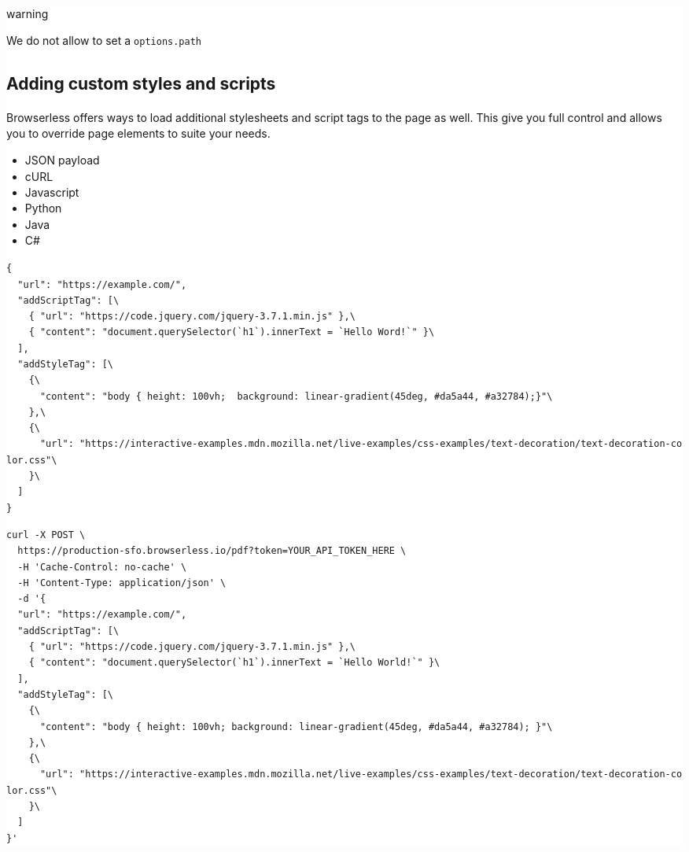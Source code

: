 warning

We do not allow to set a `options.path`

## Adding custom styles and scripts [​](https://docs.browserless.io/rest-apis/pdf\#adding-custom-styles-and-scripts "Direct link to Adding custom styles and scripts")

Browserless offers ways to load additional stylesheets and script tags to the page as well. This give you full control and allows you to override page elements to suite your needs.

- JSON payload
- cURL
- Javascript
- Python
- Java
- C#

```codeBlockLines_p187
{
  "url": "https://example.com/",
  "addScriptTag": [\
    { "url": "https://code.jquery.com/jquery-3.7.1.min.js" },\
    { "content": "document.querySelector(`h1`).innerText = `Hello Word!`" }\
  ],
  "addStyleTag": [\
    {\
      "content": "body { height: 100vh;  background: linear-gradient(45deg, #da5a44, #a32784);}"\
    },\
    {\
      "url": "https://interactive-examples.mdn.mozilla.net/live-examples/css-examples/text-decoration/text-decoration-color.css"\
    }\
  ]
}

```

```codeBlockLines_p187
curl -X POST \
  https://production-sfo.browserless.io/pdf?token=YOUR_API_TOKEN_HERE \
  -H 'Cache-Control: no-cache' \
  -H 'Content-Type: application/json' \
  -d '{
  "url": "https://example.com/",
  "addScriptTag": [\
    { "url": "https://code.jquery.com/jquery-3.7.1.min.js" },\
    { "content": "document.querySelector(`h1`).innerText = `Hello World!`" }\
  ],
  "addStyleTag": [\
    {\
      "content": "body { height: 100vh; background: linear-gradient(45deg, #da5a44, #a32784); }"\
    },\
    {\
      "url": "https://interactive-examples.mdn.mozilla.net/live-examples/css-examples/text-decoration/text-decoration-color.css"\
    }\
  ]
}'

```
